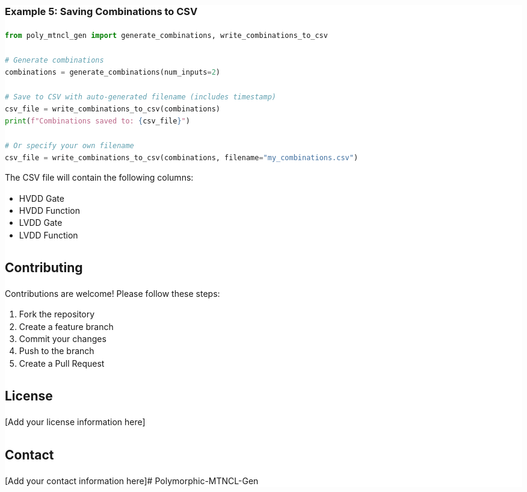### Example 5: Saving Combinations to CSV

```python
from poly_mtncl_gen import generate_combinations, write_combinations_to_csv

# Generate combinations
combinations = generate_combinations(num_inputs=2)

# Save to CSV with auto-generated filename (includes timestamp)
csv_file = write_combinations_to_csv(combinations)
print(f"Combinations saved to: {csv_file}")

# Or specify your own filename
csv_file = write_combinations_to_csv(combinations, filename="my_combinations.csv")
```

The CSV file will contain the following columns:
- HVDD Gate
- HVDD Function
- LVDD Gate
- LVDD Function

## Contributing

Contributions are welcome! Please follow these steps:

1. Fork the repository
2. Create a feature branch
3. Commit your changes
4. Push to the branch
5. Create a Pull Request

## License

[Add your license information here]

## Contact

[Add your contact information here]# Polymorphic-MTNCL-Gen

